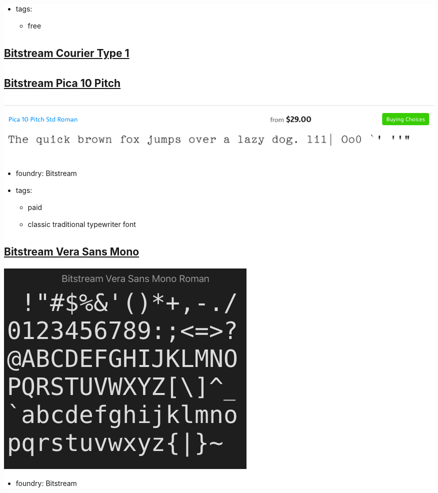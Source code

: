 -   tags:

    -   free

## [Bitstream Courier Type 1](https://gitlab.freedesktop.org/xorg/font/bitstream-type1)

## [Bitstream Pica 10 Pitch](http://www.myfonts.com/fonts/bitstream/pica-10-pitch/)

![Bitstream Pica 10 Pitch](images/bitstream-pica-10-pitch.png)

-   foundry: Bitstream

-   tags:

    -   paid
    
    -   classic traditional typewriter font

## [Bitstream Vera Sans Mono](https://www.gnome.org/fonts/)

![Bitstream Vera Sans Mono](images/bitstream-vera-sans-mono.png)

-   foundry: Bitstream
